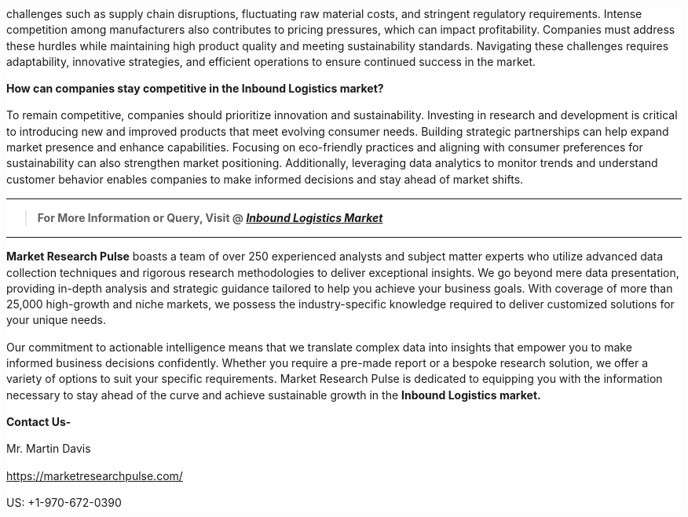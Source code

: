challenges such as supply chain disruptions, fluctuating raw material costs, and stringent regulatory requirements. Intense competition among manufacturers also contributes to pricing pressures, which can impact profitability. Companies must address these hurdles while maintaining high product quality and meeting sustainability standards. Navigating these challenges requires adaptability, innovative strategies, and efficient operations to ensure continued success in the market.</p><p><strong>How can companies stay competitive in the Inbound Logistics market?</strong></p><p>To remain competitive, companies should prioritize innovation and sustainability. Investing in research and development is critical to introducing new and improved products that meet evolving consumer needs. Building strategic partnerships can help expand market presence and enhance capabilities. Focusing on eco-friendly practices and aligning with consumer preferences for sustainability can also strengthen market positioning. Additionally, leveraging data analytics to monitor trends and understand customer behavior enables companies to make informed decisions and stay ahead of market shifts.</p><hr /><blockquote><p><strong>For More Information or Query, Visit @&nbsp;<em><a href="https://marketresearchpulse.com/report/31546/inbound-logistics-market?utm_source=Linkedin&utm_medium=022">Inbound Logistics Market</a></em></strong></p></blockquote><hr /><p><strong>Market Research Pulse</strong> boasts a team of over 250 experienced analysts and subject matter experts who utilize advanced data collection techniques and rigorous research methodologies to deliver exceptional insights. We go beyond mere data presentation, providing in-depth analysis and strategic guidance tailored to help you achieve your business goals. With coverage of more than 25,000 high-growth and niche markets, we possess the industry-specific knowledge required to deliver customized solutions for your unique needs.</p><p>Our commitment to actionable intelligence means that we translate complex data into insights that empower you to make informed business decisions confidently. Whether you require a pre-made report or a bespoke research solution, we offer a variety of options to suit your specific requirements. Market Research Pulse is dedicated to equipping you with the information necessary to stay ahead of the curve and achieve sustainable growth in the <strong>Inbound Logistics market.</strong></p><p><strong>Contact Us-</strong></p><p>Mr. Martin Davis</p><p>https://marketresearchpulse.com/</p><p>US: +1-970-672-0390</p>
